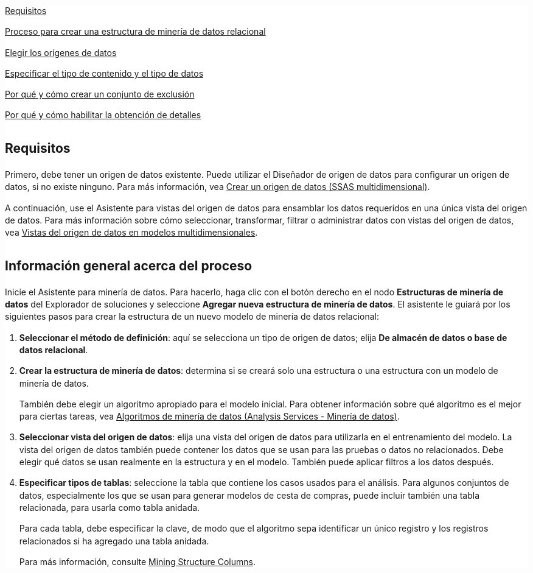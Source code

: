  [Requisitos](#BKMK_Relational_Structure)  
  
 [Proceso para crear una estructura de minería de datos relacional](#BKMK_Relational_Structure)  
  
 [Elegir los orígenes de datos](#BKMK_ChooseRelData)  
  
 [Especificar el tipo de contenido y el tipo de datos](#bkmk_ContentDataType)  
  
 [Por qué y cómo crear un conjunto de exclusión](#bkmk_Holdout)  
  
 [Por qué y cómo habilitar la obtención de detalles](#BKMK_DrillThru)  
  
## <a name="requirements"></a>Requisitos  
 Primero, debe tener un origen de datos existente. Puede utilizar el Diseñador de origen de datos para configurar un origen de datos, si no existe ninguno. Para más información, vea [Crear un origen de datos &#40;SSAS multidimensional&#41;](../../analysis-services/multidimensional-models/create-a-data-source-ssas-multidimensional.md).  
  
 A continuación, use el Asistente para vistas del origen de datos para ensamblar los datos requeridos en una única vista del origen de datos. Para más información sobre cómo seleccionar, transformar, filtrar o administrar datos con vistas del origen de datos, vea [Vistas del origen de datos en modelos multidimensionales](../../analysis-services/multidimensional-models/data-source-views-in-multidimensional-models.md).  
  
##  <a name="BKMK_Relational_Structure"></a> Información general acerca del proceso  
 Inicie el Asistente para minería de datos. Para hacerlo, haga clic con el botón derecho en el nodo **Estructuras de minería de datos** del Explorador de soluciones y seleccione **Agregar nueva estructura de minería de datos**. El asistente le guiará por los siguientes pasos para crear la estructura de un nuevo modelo de minería de datos relacional:  
  
1.  **Seleccionar el método de definición**: aquí se selecciona un tipo de origen de datos; elija **De almacén de datos o base de datos relacional**.  
  
2.  **Crear la estructura de minería de datos**: determina si se creará solo una estructura o una estructura con un modelo de minería de datos.  
  
     También debe elegir un algoritmo apropiado para el modelo inicial. Para obtener información sobre qué algoritmo es el mejor para ciertas tareas, vea [Algoritmos de minería de datos &#40;Analysis Services - Minería de datos&#41;](../../analysis-services/data-mining/data-mining-algorithms-analysis-services-data-mining.md).  
  
3.  **Seleccionar vista del origen de datos**: elija una vista del origen de datos para utilizarla en el entrenamiento del modelo. La vista del origen de datos también puede contener los datos que se usan para las pruebas o datos no relacionados. Debe elegir qué datos se usan realmente en la estructura y en el modelo. También puede aplicar filtros a los datos después.  
  
4.  **Especificar tipos de tablas**: seleccione la tabla que contiene los casos usados para el análisis. Para algunos conjuntos de datos, especialmente los que se usan para generar modelos de cesta de compras, puede incluir también una tabla relacionada, para usarla como tabla anidada.  
  
     Para cada tabla, debe especificar la clave, de modo que el algoritmo sepa identificar un único registro y los registros relacionados si ha agregado una tabla anidada.  
  
     Para más información, consulte [Mining Structure Columns](../../analysis-services/data-mining/mining-structure-columns.md).  
  